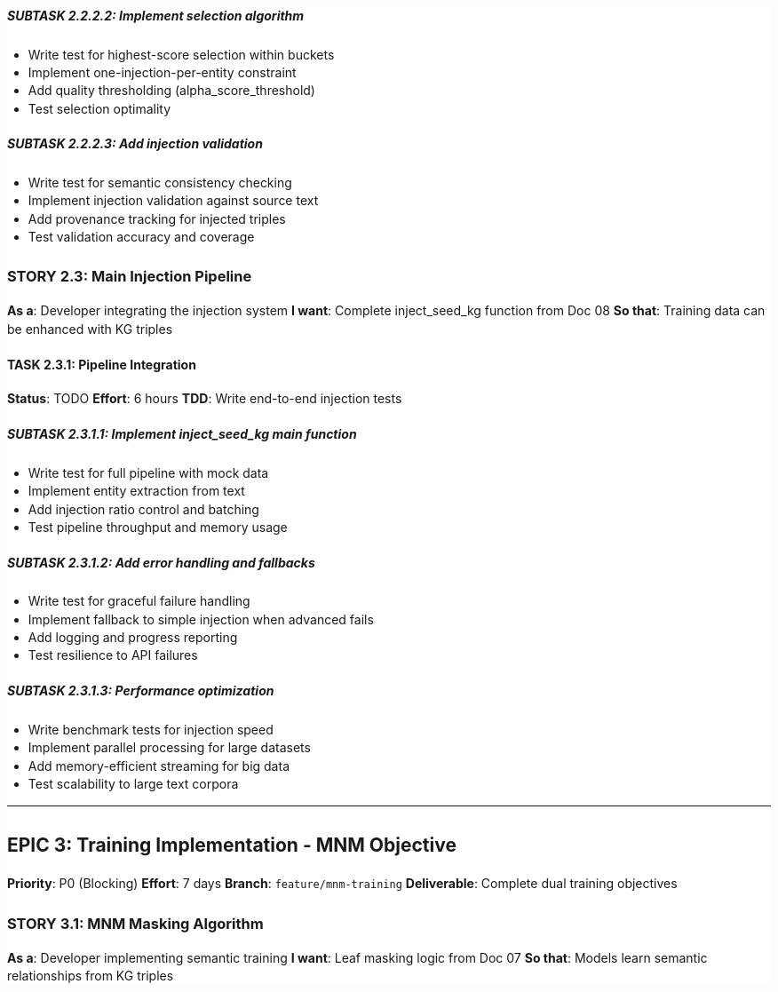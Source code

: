##### SUBTASK 2.2.2.2: Implement selection algorithm
- Write test for highest-score selection within buckets
- Implement one-injection-per-entity constraint
- Add quality thresholding (alpha_score_threshold)
- Test selection optimality

##### SUBTASK 2.2.2.3: Add injection validation
- Write test for semantic consistency checking
- Implement injection validation against source text
- Add provenance tracking for injected triples
- Test validation accuracy and coverage

### STORY 2.3: Main Injection Pipeline
**As a**: Developer integrating the injection system
**I want**: Complete inject_seed_kg function from Doc 08
**So that**: Training data can be enhanced with KG triples

#### TASK 2.3.1: Pipeline Integration
**Status**: TODO
**Effort**: 6 hours
**TDD**: Write end-to-end injection tests

##### SUBTASK 2.3.1.1: Implement inject_seed_kg main function
- Write test for full pipeline with mock data
- Implement entity extraction from text
- Add injection ratio control and batching
- Test pipeline throughput and memory usage

##### SUBTASK 2.3.1.2: Add error handling and fallbacks
- Write test for graceful failure handling
- Implement fallback to simple injection when advanced fails
- Add logging and progress reporting
- Test resilience to API failures

##### SUBTASK 2.3.1.3: Performance optimization
- Write benchmark tests for injection speed
- Implement parallel processing for large datasets
- Add memory-efficient streaming for big data
- Test scalability to large text corpora

---

## EPIC 3: Training Implementation - MNM Objective
**Priority**: P0 (Blocking)
**Effort**: 7 days
**Branch**: `feature/mnm-training`
**Deliverable**: Complete dual training objectives

### STORY 3.1: MNM Masking Algorithm
**As a**: Developer implementing semantic training
**I want**: Leaf masking logic from Doc 07
**So that**: Models learn semantic relationships from KG triples
